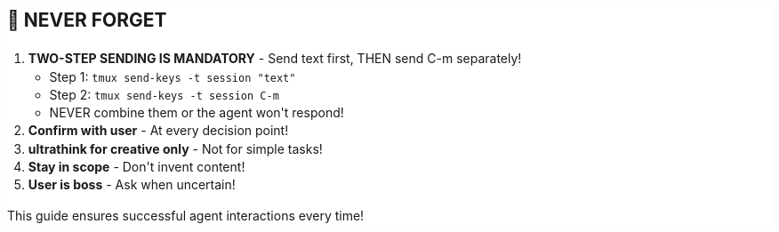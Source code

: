 ## 🔴 NEVER FORGET

1. **TWO-STEP SENDING IS MANDATORY** - Send text first, THEN send C-m separately!
   - Step 1: `tmux send-keys -t session "text"`
   - Step 2: `tmux send-keys -t session C-m`
   - NEVER combine them or the agent won't respond!
2. **Confirm with user** - At every decision point!
3. **ultrathink for creative only** - Not for simple tasks!
4. **Stay in scope** - Don't invent content!
5. **User is boss** - Ask when uncertain!

This guide ensures successful agent interactions every time!